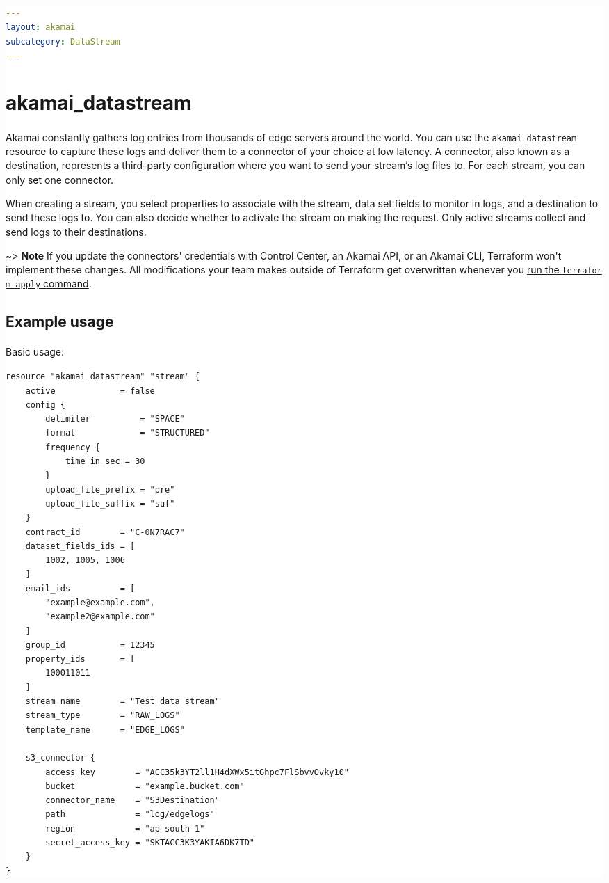```yaml
---
layout: akamai
subcategory: DataStream
---
```


# akamai_datastream

Akamai constantly gathers log entries from thousands of edge servers around the world. You can use the `akamai_datastream` resource to capture these logs and deliver them to a connector of your choice at low latency. A connector, also known as a destination, represents a third-party configuration where you want to send your stream’s log files to. For each stream, you can only set one connector.

When creating a stream, you select properties to associate with the stream, data set fields to monitor in logs, and a destination to send these logs to. You can also decide whether to activate the stream on making the request. Only active streams collect and send logs to their destinations.

~> **Note** If you update the connectors' credentials with Control Center, an Akamai API, or an Akamai CLI, Terraform won't implement these changes. All modifications your team makes outside of Terraform get overwritten whenever you [run the `terraform apply` command](https://www.terraform.io/docs/commands/apply.html).

## Example usage

Basic usage:

```hcl
resource "akamai_datastream" "stream" {
    active             = false
    config {
        delimiter          = "SPACE"
        format             = "STRUCTURED"
        frequency {
            time_in_sec = 30
        }
        upload_file_prefix = "pre"
        upload_file_suffix = "suf"
    }
    contract_id        = "C-0N7RAC7"
    dataset_fields_ids = [
        1002, 1005, 1006
    ]
    email_ids          = [
        "example@example.com",
        "example2@example.com"
    ]
    group_id           = 12345
    property_ids       = [
        100011011
    ]
    stream_name        = "Test data stream"
    stream_type        = "RAW_LOGS"
    template_name      = "EDGE_LOGS"

    s3_connector {
        access_key        = "ACC35k3YT2ll1H4dXWx5itGhpc7FlSbvvOvky10"
        bucket            = "example.bucket.com"
        connector_name    = "S3Destination"
        path              = "log/edgelogs"
        region            = "ap-south-1"
        secret_access_key = "SKTACC3K3YAKIA6DK7TD"
    }
}
```